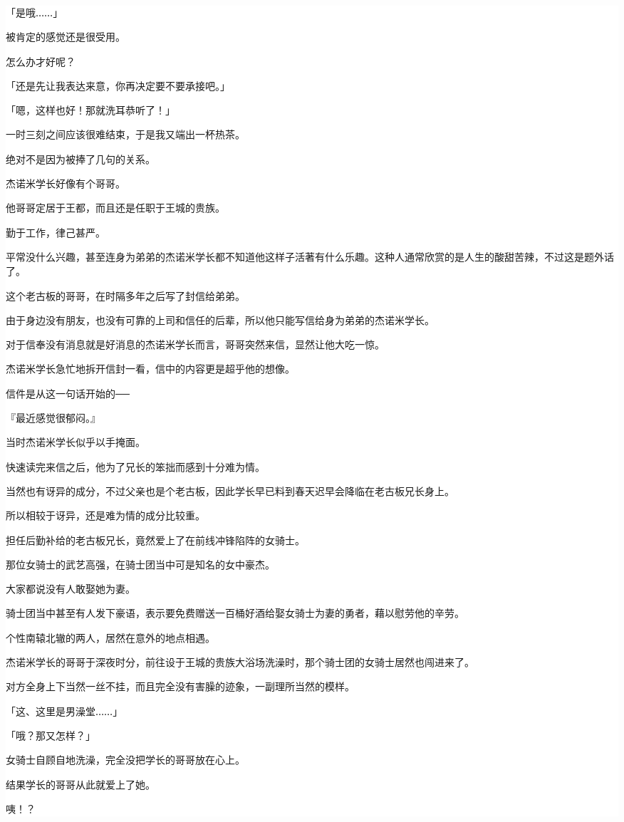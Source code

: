 「是哦……」

被肯定的感觉还是很受用。

怎么办才好呢？

「还是先让我表达来意，你再决定要不要承接吧。」

「嗯，这样也好！那就洗耳恭听了！」

一时三刻之间应该很难结束，于是我又端出一杯热茶。

绝对不是因为被捧了几句的关系。

杰诺米学长好像有个哥哥。

他哥哥定居于王都，而且还是任职于王城的贵族。

勤于工作，律己甚严。

平常没什么兴趣，甚至连身为弟弟的杰诺米学长都不知道他这样子活著有什么乐趣。这种人通常欣赏的是人生的酸甜苦辣，不过这是题外话了。

这个老古板的哥哥，在时隔多年之后写了封信给弟弟。

由于身边没有朋友，也没有可靠的上司和信任的后辈，所以他只能写信给身为弟弟的杰诺米学长。

对于信奉没有消息就是好消息的杰诺米学长而言，哥哥突然来信，显然让他大吃一惊。

杰诺米学长急忙地拆开信封一看，信中的内容更是超乎他的想像。

信件是从这一句话开始的──

『最近感觉很郁闷。』

当时杰诺米学长似乎以手掩面。

快速读完来信之后，他为了兄长的笨拙而感到十分难为情。

当然也有讶异的成分，不过父亲也是个老古板，因此学长早已料到春天迟早会降临在老古板兄长身上。

所以相较于讶异，还是难为情的成分比较重。

担任后勤补给的老古板兄长，竟然爱上了在前线冲锋陷阵的女骑士。

那位女骑士的武艺高强，在骑士团当中可是知名的女中豪杰。

大家都说没有人敢娶她为妻。

骑士团当中甚至有人发下豪语，表示要免费赠送一百桶好酒给娶女骑士为妻的勇者，藉以慰劳他的辛劳。

个性南辕北辙的两人，居然在意外的地点相遇。

杰诺米学长的哥哥于深夜时分，前往设于王城的贵族大浴场洗澡时，那个骑士团的女骑士居然也闯进来了。

对方全身上下当然一丝不挂，而且完全没有害臊的迹象，一副理所当然的模样。

「这、这里是男澡堂……」

「哦？那又怎样？」

女骑士自顾自地洗澡，完全没把学长的哥哥放在心上。

结果学长的哥哥从此就爱上了她。

咦！？
